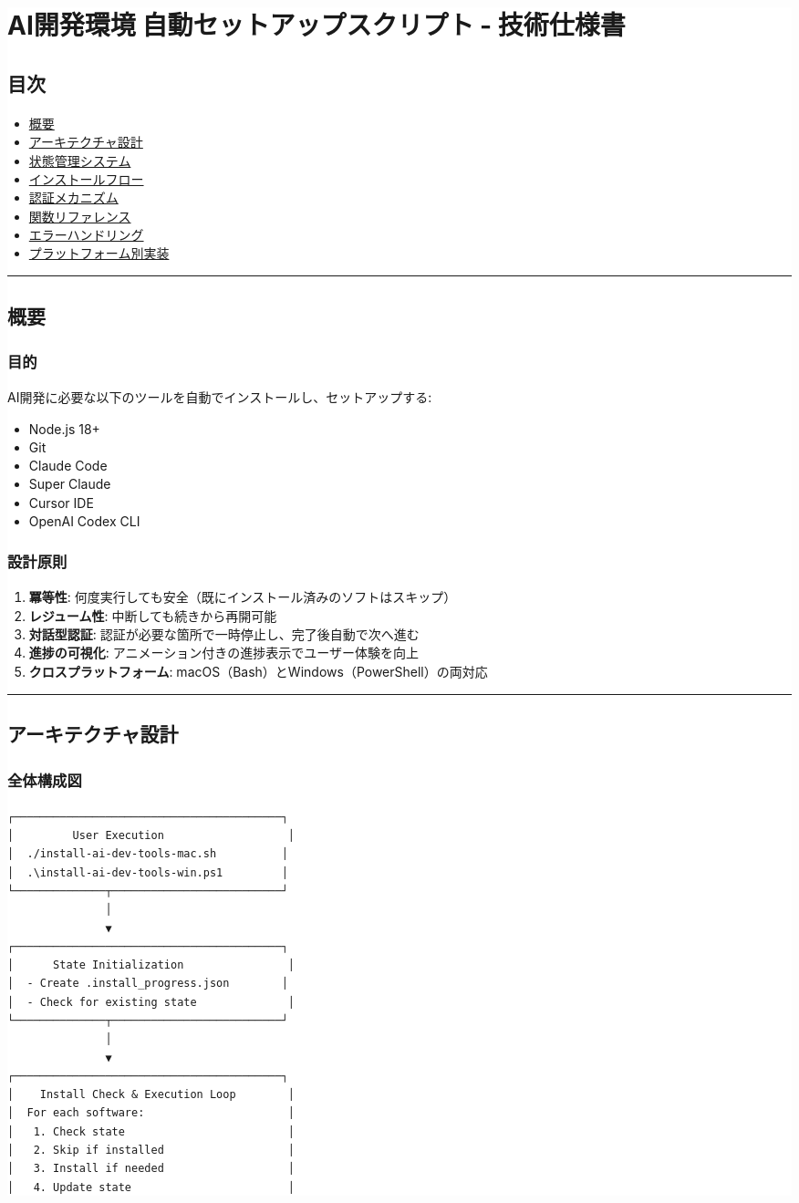 # AI開発環境 自動セットアップスクリプト - 技術仕様書

## 目次
- [概要](#概要)
- [アーキテクチャ設計](#アーキテクチャ設計)
- [状態管理システム](#状態管理システム)
- [インストールフロー](#インストールフロー)
- [認証メカニズム](#認証メカニズム)
- [関数リファレンス](#関数リファレンス)
- [エラーハンドリング](#エラーハンドリング)
- [プラットフォーム別実装](#プラットフォーム別実装)

---

## 概要

### 目的
AI開発に必要な以下のツールを自動でインストールし、セットアップする:
- Node.js 18+
- Git
- Claude Code
- Super Claude
- Cursor IDE
- OpenAI Codex CLI

### 設計原則
1. **冪等性**: 何度実行しても安全（既にインストール済みのソフトはスキップ）
2. **レジューム性**: 中断しても続きから再開可能
3. **対話型認証**: 認証が必要な箇所で一時停止し、完了後自動で次へ進む
4. **進捗の可視化**: アニメーション付きの進捗表示でユーザー体験を向上
5. **クロスプラットフォーム**: macOS（Bash）とWindows（PowerShell）の両対応

---

## アーキテクチャ設計

### 全体構成図

```
┌─────────────────────────────────────────┐
│         User Execution                   │
│  ./install-ai-dev-tools-mac.sh          │
│  .\install-ai-dev-tools-win.ps1         │
└──────────────┬──────────────────────────┘
               │
               ▼
┌─────────────────────────────────────────┐
│      State Initialization                │
│  - Create .install_progress.json        │
│  - Check for existing state              │
└──────────────┬──────────────────────────┘
               │
               ▼
┌─────────────────────────────────────────┐
│    Install Check & Execution Loop        │
│  For each software:                      │
│   1. Check state                         │
│   2. Skip if installed                   │
│   3. Install if needed                   │
│   4. Update state                        │
```